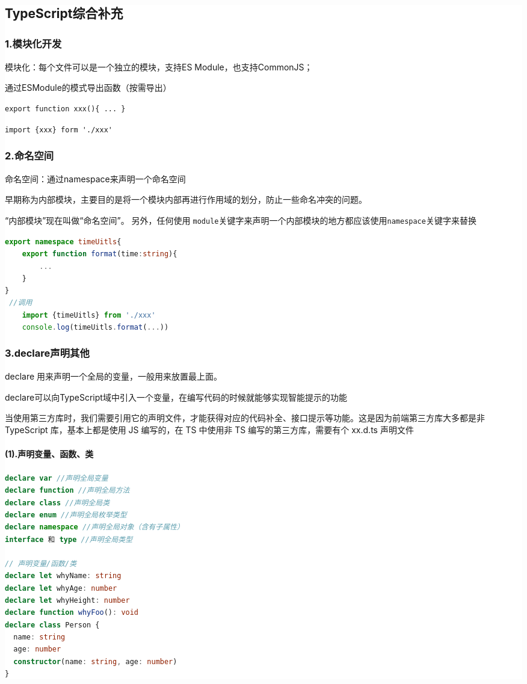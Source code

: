 

## TypeScript综合补充

### 1.模块化开发

模块化：每个文件可以是一个独立的模块，支持ES Module，也支持CommonJS；

通过ESModule的模式导出函数（按需导出）

`export function xxx(){ ... }`

`import {xxx} form './xxx'`

### 2.命名空间

命名空间：通过namespace来声明一个命名空间

早期称为内部模块，主要目的是将一个模块内部再进行作用域的划分，防止一些命名冲突的问题。

“内部模块”现在叫做“命名空间”。 另外，任何使用 `module`关键字来声明一个内部模块的地方都应该使用`namespace`关键字来替换

```typescript
export namespace timeUitls{
    export function format(time:string){
        ...
    }
}
 //调用
    import {timeUitls} from './xxx'
    console.log(timeUitls.format(...))
```

### 3.declare声明其他

declare 用来声明一个全局的变量，一般用来放置最上面。

declare可以向TypeScript域中引入一个变量，在编写代码的时候就能够实现智能提示的功能

当使用第三方库时，我们需要引用它的声明文件，才能获得对应的代码补全、接口提示等功能。这是因为前端第三方库大多都是非 TypeScript 库，基本上都是使用 JS 编写的，在 TS 中使用非 TS 编写的第三方库，需要有个 xx.d.ts 声明文件

#### (1).声明变量、函数、类

```typescript
declare var //声明全局变量
declare function //声明全局方法
declare class //声明全局类
declare enum //声明全局枚举类型
declare namespace //声明全局对象（含有子属性）
interface 和 type //声明全局类型

// 声明变量/函数/类
declare let whyName: string
declare let whyAge: number
declare let whyHeight: number
declare function whyFoo(): void
declare class Person {
  name: string
  age: number
  constructor(name: string, age: number)
}
```
